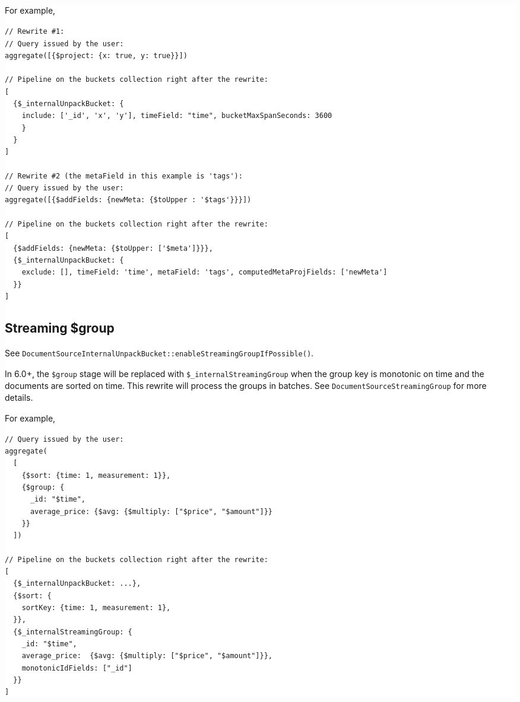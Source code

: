 For example,

```
// Rewrite #1:
// Query issued by the user:
aggregate([{$project: {x: true, y: true}}])

// Pipeline on the buckets collection right after the rewrite:
[
  {$_internalUnpackBucket: {
    include: ['_id', 'x', 'y'], timeField: "time", bucketMaxSpanSeconds: 3600
    }
  }
]

// Rewrite #2 (the metaField in this example is 'tags'):
// Query issued by the user:
aggregate([{$addFields: {newMeta: {$toUpper : '$tags'}}}])

// Pipeline on the buckets collection right after the rewrite:
[
  {$addFields: {newMeta: {$toUpper: ['$meta']}}},
  {$_internalUnpackBucket: {
    exclude: [], timeField: 'time', metaField: 'tags', computedMetaProjFields: ['newMeta']
  }}
]
```

## Streaming $group

See `DocumentSourceInternalUnpackBucket::enableStreamingGroupIfPossible()`.

In 6.0+, the `$group` stage will be replaced with `$_internalStreamingGroup` when the group key is monotonic
on time and the documents are sorted on time. This rewrite will process the groups in batches. See
`DocumentSourceStreamingGroup` for more details.

For example,

```
// Query issued by the user:
aggregate(
  [
    {$sort: {time: 1, measurement: 1}},
    {$group: {
      _id: "$time",
      average_price: {$avg: {$multiply: ["$price", "$amount"]}}
    }}
  ])

// Pipeline on the buckets collection right after the rewrite:
[
  {$_internalUnpackBucket: ...},
  {$sort: {
    sortKey: {time: 1, measurement: 1},
  }},
  {$_internalStreamingGroup: {
    _id: "$time",
    average_price:  {$avg: {$multiply: ["$price", "$amount"]}},
    monotonicIdFields: ["_id"]
  }}
]
```
